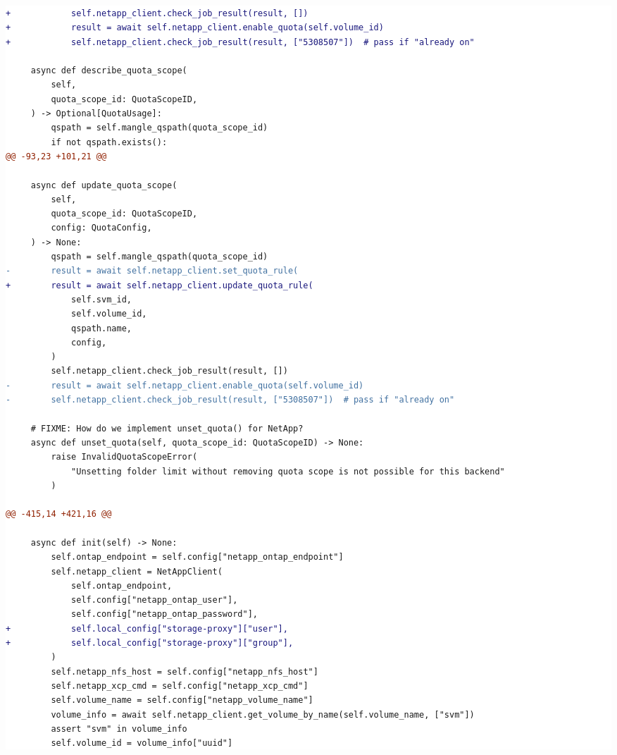 ```diff
+            self.netapp_client.check_job_result(result, [])
+            result = await self.netapp_client.enable_quota(self.volume_id)
+            self.netapp_client.check_job_result(result, ["5308507"])  # pass if "already on"
 
     async def describe_quota_scope(
         self,
         quota_scope_id: QuotaScopeID,
     ) -> Optional[QuotaUsage]:
         qspath = self.mangle_qspath(quota_scope_id)
         if not qspath.exists():
@@ -93,23 +101,21 @@
 
     async def update_quota_scope(
         self,
         quota_scope_id: QuotaScopeID,
         config: QuotaConfig,
     ) -> None:
         qspath = self.mangle_qspath(quota_scope_id)
-        result = await self.netapp_client.set_quota_rule(
+        result = await self.netapp_client.update_quota_rule(
             self.svm_id,
             self.volume_id,
             qspath.name,
             config,
         )
         self.netapp_client.check_job_result(result, [])
-        result = await self.netapp_client.enable_quota(self.volume_id)
-        self.netapp_client.check_job_result(result, ["5308507"])  # pass if "already on"
 
     # FIXME: How do we implement unset_quota() for NetApp?
     async def unset_quota(self, quota_scope_id: QuotaScopeID) -> None:
         raise InvalidQuotaScopeError(
             "Unsetting folder limit without removing quota scope is not possible for this backend"
         )
 
@@ -415,14 +421,16 @@
 
     async def init(self) -> None:
         self.ontap_endpoint = self.config["netapp_ontap_endpoint"]
         self.netapp_client = NetAppClient(
             self.ontap_endpoint,
             self.config["netapp_ontap_user"],
             self.config["netapp_ontap_password"],
+            self.local_config["storage-proxy"]["user"],
+            self.local_config["storage-proxy"]["group"],
         )
         self.netapp_nfs_host = self.config["netapp_nfs_host"]
         self.netapp_xcp_cmd = self.config["netapp_xcp_cmd"]
         self.volume_name = self.config["netapp_volume_name"]
         volume_info = await self.netapp_client.get_volume_by_name(self.volume_name, ["svm"])
         assert "svm" in volume_info
         self.volume_id = volume_info["uuid"]
```
